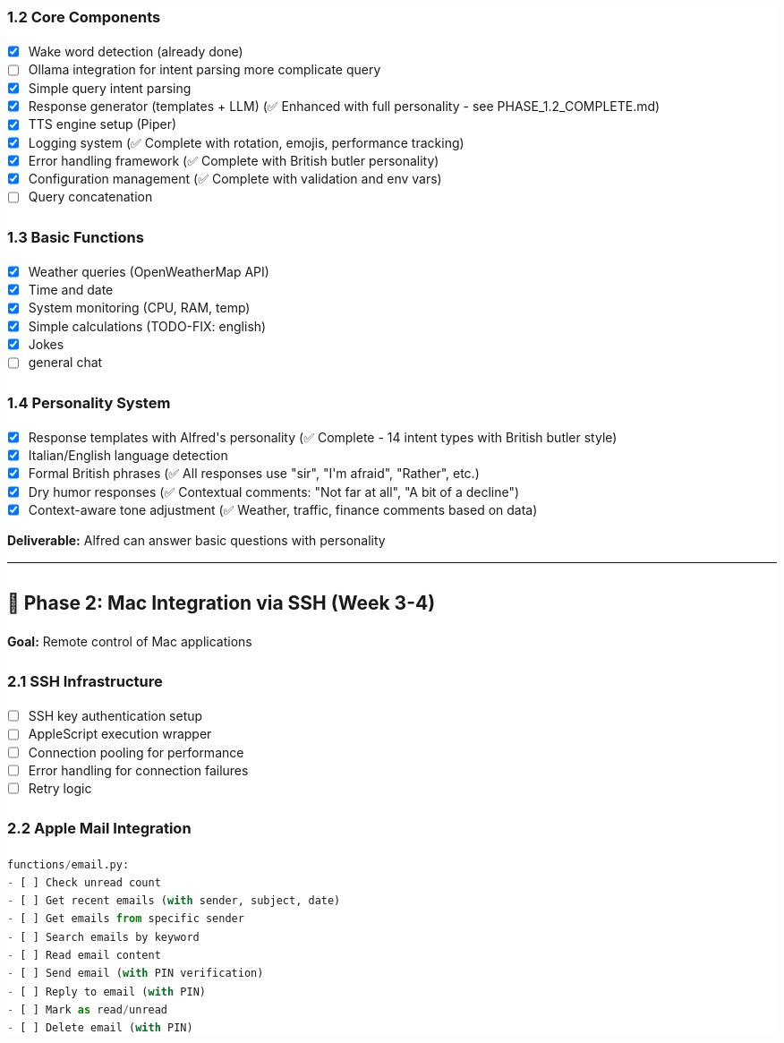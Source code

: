 ### 1.2 Core Components
- [x] Wake word detection (already done)
- [ ] Ollama integration for intent parsing more complicate query
- [x] Simple query intent parsing
- [x] Response generator (templates + LLM) (✅ Enhanced with full personality - see PHASE_1.2_COMPLETE.md)
- [x] TTS engine setup (Piper)
- [x] Logging system (✅ Complete with rotation, emojis, performance tracking)
- [x] Error handling framework (✅ Complete with British butler personality)
- [x] Configuration management (✅ Complete with validation and env vars)
- [ ] Query concatenation

### 1.3 Basic Functions
- [x] Weather queries (OpenWeatherMap API)
- [x] Time and date
- [x] System monitoring (CPU, RAM, temp)
- [x] Simple calculations (TODO-FIX: english)
- [x] Jokes
- [ ] general chat

### 1.4 Personality System
- [x] Response templates with Alfred's personality (✅ Complete - 14 intent types with British butler style)
- [x] Italian/English language detection
- [x] Formal British phrases (✅ All responses use "sir", "I'm afraid", "Rather", etc.)
- [x] Dry humor responses (✅ Contextual comments: "Not far at all", "A bit of a decline")
- [x] Context-aware tone adjustment (✅ Weather, traffic, finance comments based on data)

**Deliverable:** Alfred can answer basic questions with personality

---

## 🎯 Phase 2: Mac Integration via SSH (Week 3-4)
**Goal:** Remote control of Mac applications

### 2.1 SSH Infrastructure
- [ ] SSH key authentication setup
- [ ] AppleScript execution wrapper
- [ ] Connection pooling for performance
- [ ] Error handling for connection failures
- [ ] Retry logic

### 2.2 Apple Mail Integration
```python
functions/email.py:
- [ ] Check unread count
- [ ] Get recent emails (with sender, subject, date)
- [ ] Get emails from specific sender
- [ ] Search emails by keyword
- [ ] Read email content
- [ ] Send email (with PIN verification)
- [ ] Reply to email (with PIN)
- [ ] Mark as read/unread
- [ ] Delete email (with PIN)
```
